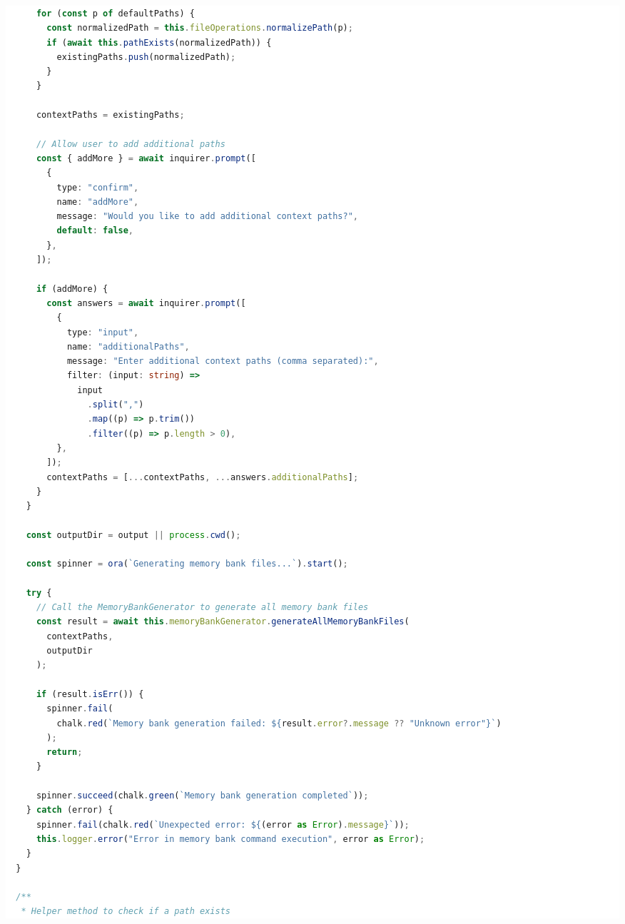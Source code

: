 ```typescript
      for (const p of defaultPaths) {
        const normalizedPath = this.fileOperations.normalizePath(p);
        if (await this.pathExists(normalizedPath)) {
          existingPaths.push(normalizedPath);
        }
      }

      contextPaths = existingPaths;

      // Allow user to add additional paths
      const { addMore } = await inquirer.prompt([
        {
          type: "confirm",
          name: "addMore",
          message: "Would you like to add additional context paths?",
          default: false,
        },
      ]);

      if (addMore) {
        const answers = await inquirer.prompt([
          {
            type: "input",
            name: "additionalPaths",
            message: "Enter additional context paths (comma separated):",
            filter: (input: string) =>
              input
                .split(",")
                .map((p) => p.trim())
                .filter((p) => p.length > 0),
          },
        ]);
        contextPaths = [...contextPaths, ...answers.additionalPaths];
      }
    }

    const outputDir = output || process.cwd();

    const spinner = ora(`Generating memory bank files...`).start();

    try {
      // Call the MemoryBankGenerator to generate all memory bank files
      const result = await this.memoryBankGenerator.generateAllMemoryBankFiles(
        contextPaths,
        outputDir
      );

      if (result.isErr()) {
        spinner.fail(
          chalk.red(`Memory bank generation failed: ${result.error?.message ?? "Unknown error"}`)
        );
        return;
      }

      spinner.succeed(chalk.green(`Memory bank generation completed`));
    } catch (error) {
      spinner.fail(chalk.red(`Unexpected error: ${(error as Error).message}`));
      this.logger.error("Error in memory bank command execution", error as Error);
    }
  }

  /**
   * Helper method to check if a path exists
```
